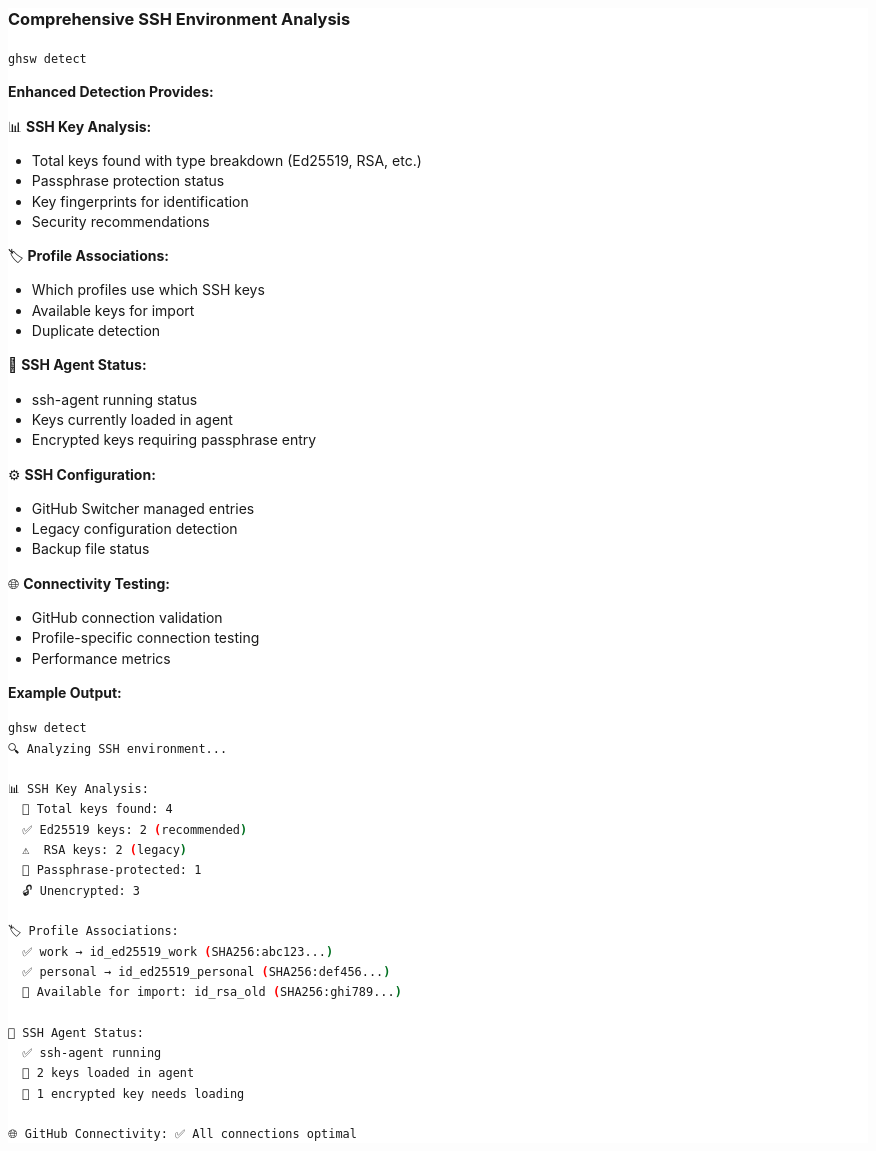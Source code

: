 ### Comprehensive SSH Environment Analysis

```bash
ghsw detect
```

**Enhanced Detection Provides:**

📊 **SSH Key Analysis:**
- Total keys found with type breakdown (Ed25519, RSA, etc.)
- Passphrase protection status
- Key fingerprints for identification
- Security recommendations

🏷️ **Profile Associations:**
- Which profiles use which SSH keys
- Available keys for import
- Duplicate detection

🔌 **SSH Agent Status:**
- ssh-agent running status
- Keys currently loaded in agent
- Encrypted keys requiring passphrase entry

⚙️ **SSH Configuration:**
- GitHub Switcher managed entries
- Legacy configuration detection
- Backup file status

🌐 **Connectivity Testing:**
- GitHub connection validation
- Profile-specific connection testing
- Performance metrics

**Example Output:**
```bash
ghsw detect
🔍 Analyzing SSH environment...

📊 SSH Key Analysis:
  🔑 Total keys found: 4
  ✅ Ed25519 keys: 2 (recommended)
  ⚠️  RSA keys: 2 (legacy)
  🔐 Passphrase-protected: 1
  🔓 Unencrypted: 3

🏷️ Profile Associations:
  ✅ work → id_ed25519_work (SHA256:abc123...)
  ✅ personal → id_ed25519_personal (SHA256:def456...)
  🔄 Available for import: id_rsa_old (SHA256:ghi789...)

🔌 SSH Agent Status:
  ✅ ssh-agent running
  🔑 2 keys loaded in agent
  🔐 1 encrypted key needs loading

🌐 GitHub Connectivity: ✅ All connections optimal
```
